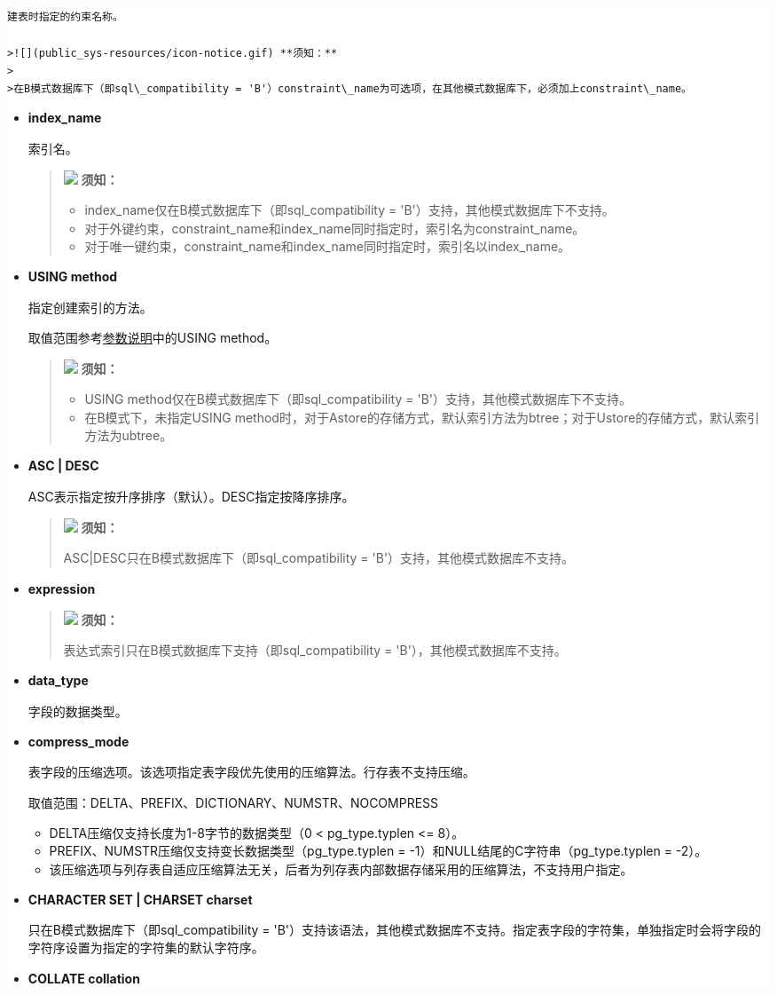     建表时指定的约束名称。

    >![](public_sys-resources/icon-notice.gif) **须知：** 
    >
    >在B模式数据库下（即sql\_compatibility = 'B'）constraint\_name为可选项，在其他模式数据库下，必须加上constraint\_name。

-   **index\_name**

    索引名。

    >![](public_sys-resources/icon-notice.gif) **须知：** 
    >
    >-   index\_name仅在B模式数据库下（即sql\_compatibility = 'B'）支持，其他模式数据库下不支持。
    >-   对于外键约束，constraint\_name和index\_name同时指定时，索引名为constraint\_name。
    >-   对于唯一键约束，constraint\_name和index\_name同时指定时，索引名以index\_name。

-   **USING method**

    指定创建索引的方法。

    取值范围参考[参数说明](CREATE-INDEX.md)中的USING method。

    >![](public_sys-resources/icon-notice.gif) **须知：** 
    >
    >-   USING method仅在B模式数据库下（即sql\_compatibility = 'B'）支持，其他模式数据库下不支持。
    >-   在B模式下，未指定USING method时，对于Astore的存储方式，默认索引方法为btree；对于Ustore的存储方式，默认索引方法为ubtree。

-   **ASC | DESC**

    ASC表示指定按升序排序（默认）。DESC指定按降序排序。

    >![](public_sys-resources/icon-notice.gif) **须知：** 
    >
    >ASC|DESC只在B模式数据库下（即sql\_compatibility = 'B'）支持，其他模式数据库不支持。

-   **expression**

     >![](public_sys-resources/icon-notice.gif) **须知：**
     >
     >表达式索引只在B模式数据库下支持（即sql\_compatibility = 'B'），其他模式数据库不支持。

-   **data\_type**

    字段的数据类型。

-   **compress\_mode**

    表字段的压缩选项。该选项指定表字段优先使用的压缩算法。行存表不支持压缩。

    取值范围：DELTA、PREFIX、DICTIONARY、NUMSTR、NOCOMPRESS

    -   DELTA压缩仅支持长度为1-8字节的数据类型（0 < pg_type.typlen <= 8）。
    -   PREFIX、NUMSTR压缩仅支持变长数据类型（pg_type.typlen = -1）和NULL结尾的C字符串（pg_type.typlen = -2）。
    -   该压缩选项与列存表自适应压缩算法无关，后者为列存表内部数据存储采用的压缩算法，不支持用户指定。

-   **CHARACTER SET | CHARSET charset**

    只在B模式数据库下（即sql\_compatibility = 'B'）支持该语法，其他模式数据库不支持。指定表字段的字符集，单独指定时会将字段的字符序设置为指定的字符集的默认字符序。

- **COLLATE collation**
